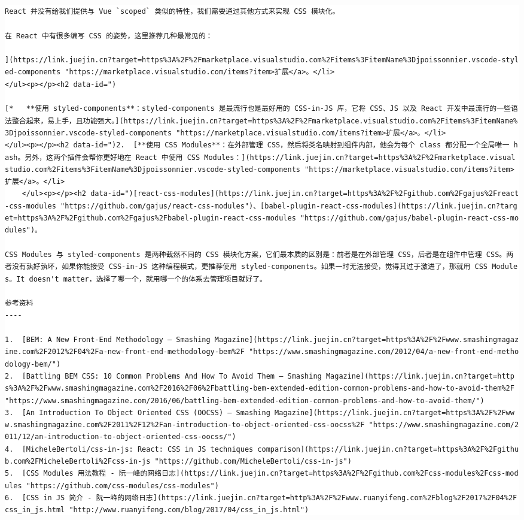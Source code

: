     React 并没有给我们提供与 Vue `scoped` 类似的特性，我们需要通过其他方式来实现 CSS 模块化。
    
    在 React 中有很多编写 CSS 的姿势，这里推荐几种最常见的：
    
    ](https://link.juejin.cn?target=https%3A%2F%2Fmarketplace.visualstudio.com%2Fitems%3FitemName%3Djpoissonnier.vscode-styled-components "https://marketplace.visualstudio.com/items?item>扩展</a>。</li>
    </ul><p></p><h2 data-id=")
    
    [*   **使用 styled-components**：styled-components 是最流行也是最好用的 CSS-in-JS 库，它将 CSS、JS 以及 React 开发中最流行的一些语法整合起来，易上手，且功能强大。](https://link.juejin.cn?target=https%3A%2F%2Fmarketplace.visualstudio.com%2Fitems%3FitemName%3Djpoissonnier.vscode-styled-components "https://marketplace.visualstudio.com/items?item>扩展</a>。</li>
    </ul><p></p><h2 data-id=")2.  [**使用 CSS Modules**：在外部管理 CSS，然后将类名映射到组件内部，他会为每个 class 都分配一个全局唯一 hash。另外，这两个插件会帮你更好地在 React 中使用 CSS Modules：](https://link.juejin.cn?target=https%3A%2F%2Fmarketplace.visualstudio.com%2Fitems%3FitemName%3Djpoissonnier.vscode-styled-components "https://marketplace.visualstudio.com/items?item>扩展</a>。</li>
        </ul><p></p><h2 data-id=")[react-css-modules](https://link.juejin.cn?target=https%3A%2F%2Fgithub.com%2Fgajus%2Freact-css-modules "https://github.com/gajus/react-css-modules")、[babel-plugin-react-css-modules](https://link.juejin.cn?target=https%3A%2F%2Fgithub.com%2Fgajus%2Fbabel-plugin-react-css-modules "https://github.com/gajus/babel-plugin-react-css-modules")。
    
    CSS Modules 与 styled-components 是两种截然不同的 CSS 模块化方案，它们最本质的区别是：前者是在外部管理 CSS，后者是在组件中管理 CSS。两者没有孰好孰坏，如果你能接受 CSS-in-JS 这种编程模式，更推荐使用 styled-components。如果一时无法接受，觉得其过于激进了，那就用 CSS Modules。It doesn't matter，选择了哪一个，就用哪一个的体系去管理项目就好了。
    
    参考资料
    ----
    
    1.  [BEM: A New Front-End Methodology — Smashing Magazine](https://link.juejin.cn?target=https%3A%2F%2Fwww.smashingmagazine.com%2F2012%2F04%2Fa-new-front-end-methodology-bem%2F "https://www.smashingmagazine.com/2012/04/a-new-front-end-methodology-bem/")
    2.  [Battling BEM CSS: 10 Common Problems And How To Avoid Them — Smashing Magazine](https://link.juejin.cn?target=https%3A%2F%2Fwww.smashingmagazine.com%2F2016%2F06%2Fbattling-bem-extended-edition-common-problems-and-how-to-avoid-them%2F "https://www.smashingmagazine.com/2016/06/battling-bem-extended-edition-common-problems-and-how-to-avoid-them/")
    3.  [An Introduction To Object Oriented CSS (OOCSS) — Smashing Magazine](https://link.juejin.cn?target=https%3A%2F%2Fwww.smashingmagazine.com%2F2011%2F12%2Fan-introduction-to-object-oriented-css-oocss%2F "https://www.smashingmagazine.com/2011/12/an-introduction-to-object-oriented-css-oocss/")
    4.  [MicheleBertoli/css-in-js: React: CSS in JS techniques comparison](https://link.juejin.cn?target=https%3A%2F%2Fgithub.com%2FMicheleBertoli%2Fcss-in-js "https://github.com/MicheleBertoli/css-in-js")
    5.  [CSS Modules 用法教程 - 阮一峰的网络日志](https://link.juejin.cn?target=https%3A%2F%2Fgithub.com%2Fcss-modules%2Fcss-modules "https://github.com/css-modules/css-modules")
    6.  [CSS in JS 简介 - 阮一峰的网络日志](https://link.juejin.cn?target=http%3A%2F%2Fwww.ruanyifeng.com%2Fblog%2F2017%2F04%2Fcss_in_js.html "http://www.ruanyifeng.com/blog/2017/04/css_in_js.html")